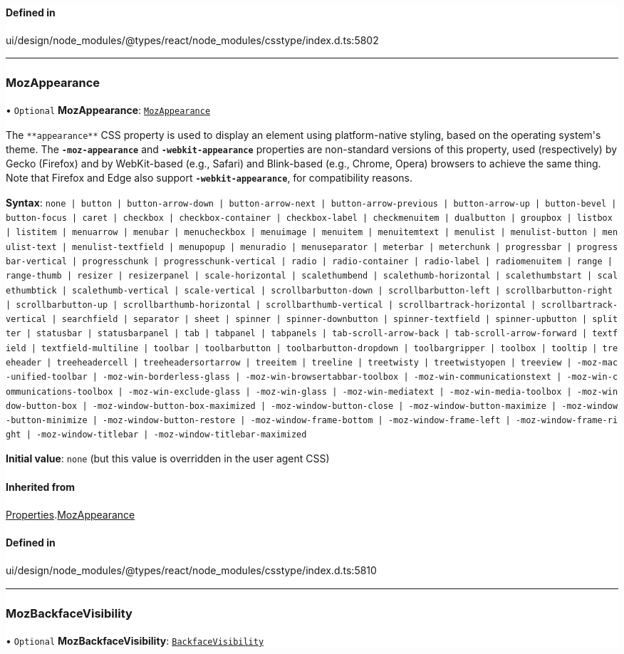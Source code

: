 #### Defined in

ui/design/node_modules/@types/react/node_modules/csstype/index.d.ts:5802

___

### MozAppearance

• `Optional` **MozAppearance**: [`MozAppearance`](../modules/akashaproject_design_system._internal_.md#mozappearance)

The `**appearance**` CSS property is used to display an element using platform-native styling, based on the operating system's theme. The **`-moz-appearance`** and **`-webkit-appearance`** properties are non-standard versions of this property, used (respectively) by Gecko (Firefox) and by WebKit-based (e.g., Safari) and Blink-based (e.g., Chrome, Opera) browsers to achieve the same thing. Note that Firefox and Edge also support **`-webkit-appearance`**, for compatibility reasons.

**Syntax**: `none | button | button-arrow-down | button-arrow-next | button-arrow-previous | button-arrow-up | button-bevel | button-focus | caret | checkbox | checkbox-container | checkbox-label | checkmenuitem | dualbutton | groupbox | listbox | listitem | menuarrow | menubar | menucheckbox | menuimage | menuitem | menuitemtext | menulist | menulist-button | menulist-text | menulist-textfield | menupopup | menuradio | menuseparator | meterbar | meterchunk | progressbar | progressbar-vertical | progresschunk | progresschunk-vertical | radio | radio-container | radio-label | radiomenuitem | range | range-thumb | resizer | resizerpanel | scale-horizontal | scalethumbend | scalethumb-horizontal | scalethumbstart | scalethumbtick | scalethumb-vertical | scale-vertical | scrollbarbutton-down | scrollbarbutton-left | scrollbarbutton-right | scrollbarbutton-up | scrollbarthumb-horizontal | scrollbarthumb-vertical | scrollbartrack-horizontal | scrollbartrack-vertical | searchfield | separator | sheet | spinner | spinner-downbutton | spinner-textfield | spinner-upbutton | splitter | statusbar | statusbarpanel | tab | tabpanel | tabpanels | tab-scroll-arrow-back | tab-scroll-arrow-forward | textfield | textfield-multiline | toolbar | toolbarbutton | toolbarbutton-dropdown | toolbargripper | toolbox | tooltip | treeheader | treeheadercell | treeheadersortarrow | treeitem | treeline | treetwisty | treetwistyopen | treeview | -moz-mac-unified-toolbar | -moz-win-borderless-glass | -moz-win-browsertabbar-toolbox | -moz-win-communicationstext | -moz-win-communications-toolbox | -moz-win-exclude-glass | -moz-win-glass | -moz-win-mediatext | -moz-win-media-toolbox | -moz-window-button-box | -moz-window-button-box-maximized | -moz-window-button-close | -moz-window-button-maximize | -moz-window-button-minimize | -moz-window-button-restore | -moz-window-frame-bottom | -moz-window-frame-left | -moz-window-frame-right | -moz-window-titlebar | -moz-window-titlebar-maximized`

**Initial value**: `none` (but this value is overridden in the user agent CSS)

#### Inherited from

[Properties](akashaproject_design_system._internal_.Properties.md).[MozAppearance](akashaproject_design_system._internal_.Properties.md#mozappearance)

#### Defined in

ui/design/node_modules/@types/react/node_modules/csstype/index.d.ts:5810

___

### MozBackfaceVisibility

• `Optional` **MozBackfaceVisibility**: [`BackfaceVisibility`](../modules/akashaproject_design_system._internal_.md#backfacevisibility)
